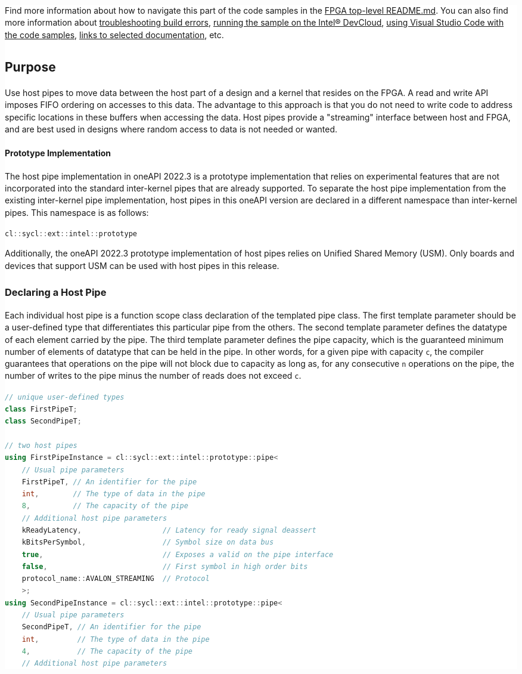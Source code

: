 Find more information about how to navigate this part of the code samples in the [FPGA top-level README.md](/DirectProgramming/C++SYCL_FPGA/README.md).
You can also find more information about [troubleshooting build errors](/DirectProgramming/C++SYCL_FPGA/README.md#troubleshooting), [running the sample on the Intel® DevCloud](/DirectProgramming/C++SYCL_FPGA/README.md#build-and-run-the-samples-on-intel-devcloud-optional), [using Visual Studio Code with the code samples](/DirectProgramming/C++SYCL_FPGA/README.md#use-visual-studio-code-vs-code-optional), [links to selected documentation](/DirectProgramming/C++SYCL_FPGA/README.md#documentation), etc.

## Purpose

Use host pipes to move data between the host part of a design and a kernel that resides on the FPGA. A read and write API imposes FIFO ordering on accesses to this data. The advantage to this approach is that you do not need to write code to address specific locations in these buffers when accessing the data. Host pipes provide a "streaming" interface between host and FPGA, and are best used in designs where random access to data is not needed or wanted.

#### Prototype Implementation

The host pipe implementation in oneAPI 2022.3 is a prototype implementation that relies on experimental features that are not incorporated into the standard inter-kernel pipes that are already supported. To separate the host pipe implementation from the existing inter-kernel pipe implementation, host pipes in this oneAPI version are declared in a different namespace than inter-kernel pipes. This namespace is as follows:

```c++
cl::sycl::ext::intel::prototype
```

Additionally, the oneAPI 2022.3 prototype implementation of host pipes relies on Unified Shared Memory (USM). Only boards and devices that support USM can be used with host pipes in this release.

### Declaring a Host Pipe
Each individual host pipe is a function scope class declaration of the templated pipe class. The first template parameter should be a user-defined type that differentiates this particular pipe from the others. The second template parameter defines the datatype of each element carried by the pipe. The third template parameter defines the pipe capacity, which is the guaranteed minimum number of elements of datatype that can be held in the pipe. In other words, for a given pipe with capacity `c`, the compiler guarantees that operations on the pipe will not block due to capacity as long as, for any consecutive `n` operations on the pipe, the number of writes to the pipe minus the number of reads does not exceed `c`.

```c++
// unique user-defined types
class FirstPipeT;
class SecondPipeT;

// two host pipes
using FirstPipeInstance = cl::sycl::ext::intel::prototype::pipe<
    // Usual pipe parameters
    FirstPipeT, // An identifier for the pipe
    int,        // The type of data in the pipe
    8,          // The capacity of the pipe
    // Additional host pipe parameters
    kReadyLatency,                   // Latency for ready signal deassert
    kBitsPerSymbol,                  // Symbol size on data bus
    true,                            // Exposes a valid on the pipe interface
    false,                           // First symbol in high order bits
    protocol_name::AVALON_STREAMING  // Protocol
    >;
using SecondPipeInstance = cl::sycl::ext::intel::prototype::pipe<
    // Usual pipe parameters
    SecondPipeT, // An identifier for the pipe
    int,         // The type of data in the pipe
    4,           // The capacity of the pipe
    // Additional host pipe parameters
```